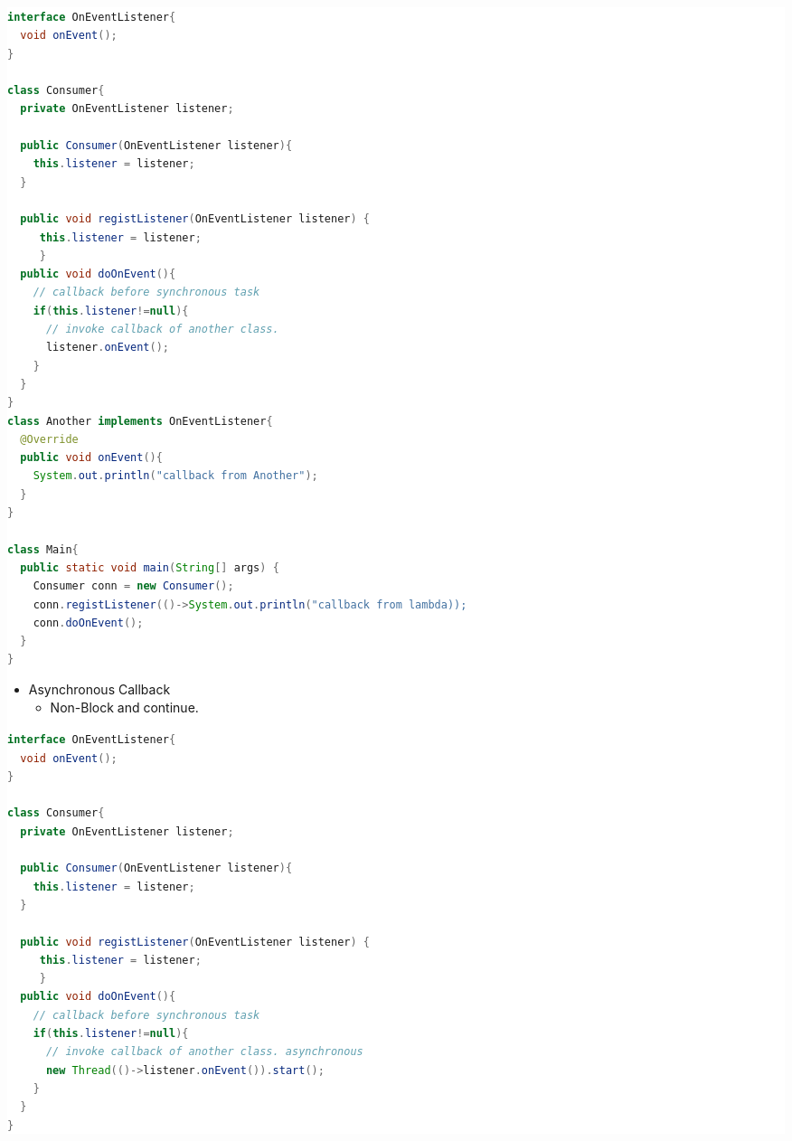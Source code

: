```java
interface OnEventListener{
  void onEvent();
}

class Consumer{
  private OnEventListener listener;

  public Consumer(OnEventListener listener){
    this.listener = listener;
  }

  public void registListener(OnEventListener listener) {
     this.listener = listener;
     }
  public void doOnEvent(){
    // callback before synchronous task
    if(this.listener!=null){
      // invoke callback of another class.
      listener.onEvent();
    }
  }
}
class Another implements OnEventListener{
  @Override
  public void onEvent(){
    System.out.println("callback from Another");
  }
}

class Main{
  public static void main(String[] args) {
    Consumer conn = new Consumer();
    conn.registListener(()->System.out.println("callback from lambda));
    conn.doOnEvent();
  }
}
```

- Asynchronous Callback
  - Non-Block and continue.

```java
interface OnEventListener{
  void onEvent();
}

class Consumer{
  private OnEventListener listener;

  public Consumer(OnEventListener listener){
    this.listener = listener;
  }

  public void registListener(OnEventListener listener) {
     this.listener = listener;
     }
  public void doOnEvent(){
    // callback before synchronous task
    if(this.listener!=null){
      // invoke callback of another class. asynchronous
      new Thread(()->listener.onEvent()).start();
    }
  }
}
```